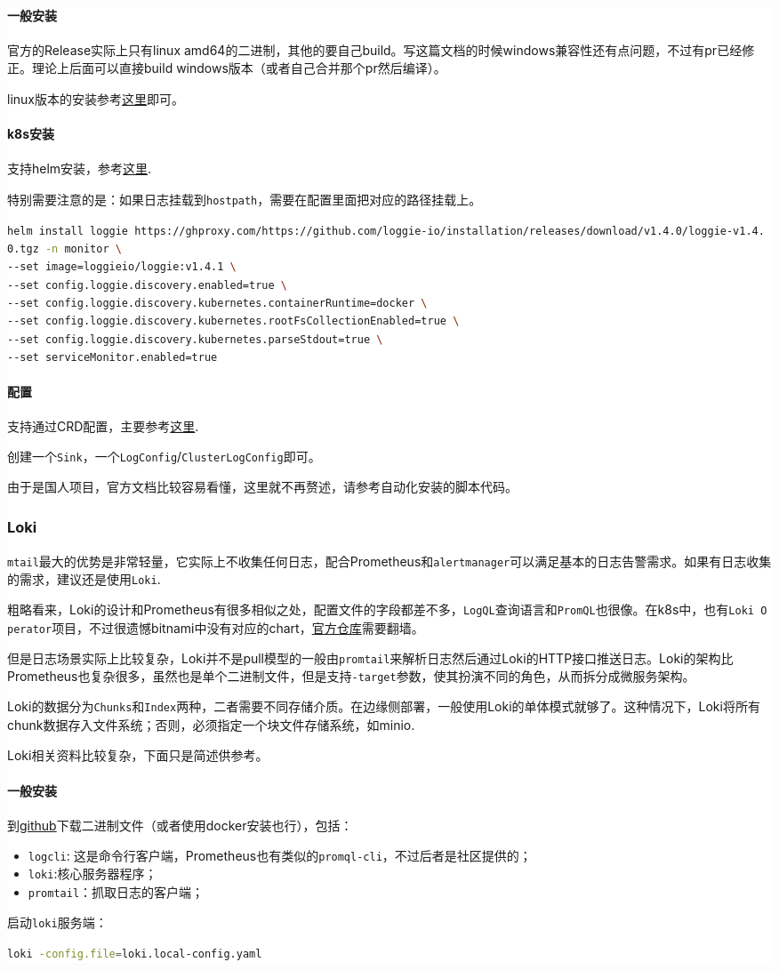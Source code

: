 #### 一般安装

官方的Release实际上只有linux amd64的二进制，其他的要自己build。写这篇文档的时候windows兼容性还有点问题，不过有pr已经修正。理论上后面可以直接build windows版本（或者自己合并那个pr然后编译）。

linux版本的安装参考[这里](https://loggie-io.github.io/docs/main/getting-started/install/node/)即可。

#### k8s安装

支持helm安装，参考[这里](https://loggie-io.github.io/docs/main/getting-started/install/kubernetes/).

特别需要注意的是：如果日志挂载到`hostpath`，需要在配置里面把对应的路径挂载上。

```bash
helm install loggie https://ghproxy.com/https://github.com/loggie-io/installation/releases/download/v1.4.0/loggie-v1.4.0.tgz -n monitor \
--set image=loggieio/loggie:v1.4.1 \
--set config.loggie.discovery.enabled=true \
--set config.loggie.discovery.kubernetes.containerRuntime=docker \
--set config.loggie.discovery.kubernetes.rootFsCollectionEnabled=true \
--set config.loggie.discovery.kubernetes.parseStdout=true \
--set serviceMonitor.enabled=true
```

#### 配置

支持通过CRD配置，主要参考[这里](https://loggie-io.github.io/docs/main/user-guide/use-in-kubernetes/collect-container-logs/).

创建一个`Sink`，一个`LogConfig`/`ClusterLogConfig`即可。

由于是国人项目，官方文档比较容易看懂，这里就不再赘述，请参考自动化安装的脚本代码。

### Loki

`mtail`最大的优势是非常轻量，它实际上不收集任何日志，配合Prometheus和`alertmanager`可以满足基本的日志告警需求。如果有日志收集的需求，建议还是使用`Loki`.

粗略看来，Loki的设计和Prometheus有很多相似之处，配置文件的字段都差不多，`LogQL`查询语言和`PromQL`也很像。在k8s中，也有`Loki Operator`项目，不过很遗憾bitnami中没有对应的chart，[官方仓库](https://github.com/grafana/helm-charts/tree/main/charts/loki-stack)需要翻墙。

但是日志场景实际上比较复杂，Loki并不是pull模型的一般由`promtail`来解析日志然后通过Loki的HTTP接口推送日志。Loki的架构比Prometheus也复杂很多，虽然也是单个二进制文件，但是支持`-target`参数，使其扮演不同的角色，从而拆分成微服务架构。

Loki的数据分为`Chunks`和`Index`两种，二者需要不同存储介质。在边缘侧部署，一般使用Loki的单体模式就够了。这种情况下，Loki将所有chunk数据存入文件系统；否则，必须指定一个块文件存储系统，如minio. 

Loki相关资料比较复杂，下面只是简述供参考。

#### 一般安装

到[github](https://github.com/grafana/loki/releases)下载二进制文件（或者使用docker安装也行），包括：

* `logcli`: 这是命令行客户端，Prometheus也有类似的`promql-cli`，不过后者是社区提供的；
* `loki`:核心服务器程序；
* `promtail`：抓取日志的客户端；

启动`loki`服务端：

```bash
loki -config.file=loki.local-config.yaml
```
